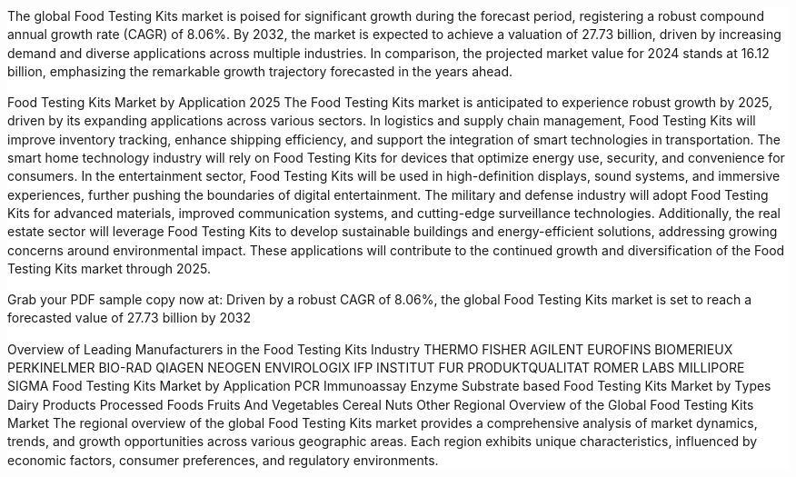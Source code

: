 The global Food Testing Kits market is poised for significant growth during the forecast period, registering a robust compound annual growth rate (CAGR) of 8.06%. By 2032, the market is expected to achieve a valuation of 27.73 billion, driven by increasing demand and diverse applications across multiple industries. In comparison, the projected market value for 2024 stands at 16.12 billion, emphasizing the remarkable growth trajectory forecasted in the years ahead. 

Food Testing Kits Market by Application 2025
The Food Testing Kits market is anticipated to experience robust growth by 2025, driven by its expanding applications across various sectors. In logistics and supply chain management, Food Testing Kits will improve inventory tracking, enhance shipping efficiency, and support the integration of smart technologies in transportation. The smart home technology industry will rely on Food Testing Kits for devices that optimize energy use, security, and convenience for consumers. In the entertainment sector, Food Testing Kits will be used in high-definition displays, sound systems, and immersive experiences, further pushing the boundaries of digital entertainment. The military and defense industry will adopt Food Testing Kits for advanced materials, improved communication systems, and cutting-edge surveillance technologies. Additionally, the real estate sector will leverage Food Testing Kits to develop sustainable buildings and energy-efficient solutions, addressing growing concerns around environmental impact. These applications will contribute to the continued growth and diversification of the Food Testing Kits market through 2025.

Grab your PDF sample copy now at: Driven by a robust CAGR of 8.06%, the global Food Testing Kits market is set to reach a forecasted value of 27.73 billion by 2032

Overview of Leading Manufacturers in the Food Testing Kits Industry
THERMO FISHER
AGILENT
EUROFINS
BIOMERIEUX
PERKINELMER
BIO-RAD
QIAGEN
NEOGEN
ENVIROLOGIX
IFP INSTITUT FUR PRODUKTQUALITAT
ROMER LABS
MILLIPORE SIGMA
Food Testing Kits Market by Application
PCR
Immunoassay
Enzyme Substrate based
Food Testing Kits Market by Types
Dairy Products
Processed Foods
Fruits And Vegetables
Cereal
Nuts
Other
Regional Overview of the Global Food Testing Kits Market
The regional overview of the global Food Testing Kits market provides a comprehensive analysis of market dynamics, trends, and growth opportunities across various geographic areas. Each region exhibits unique characteristics, influenced by economic factors, consumer preferences, and regulatory environments.
